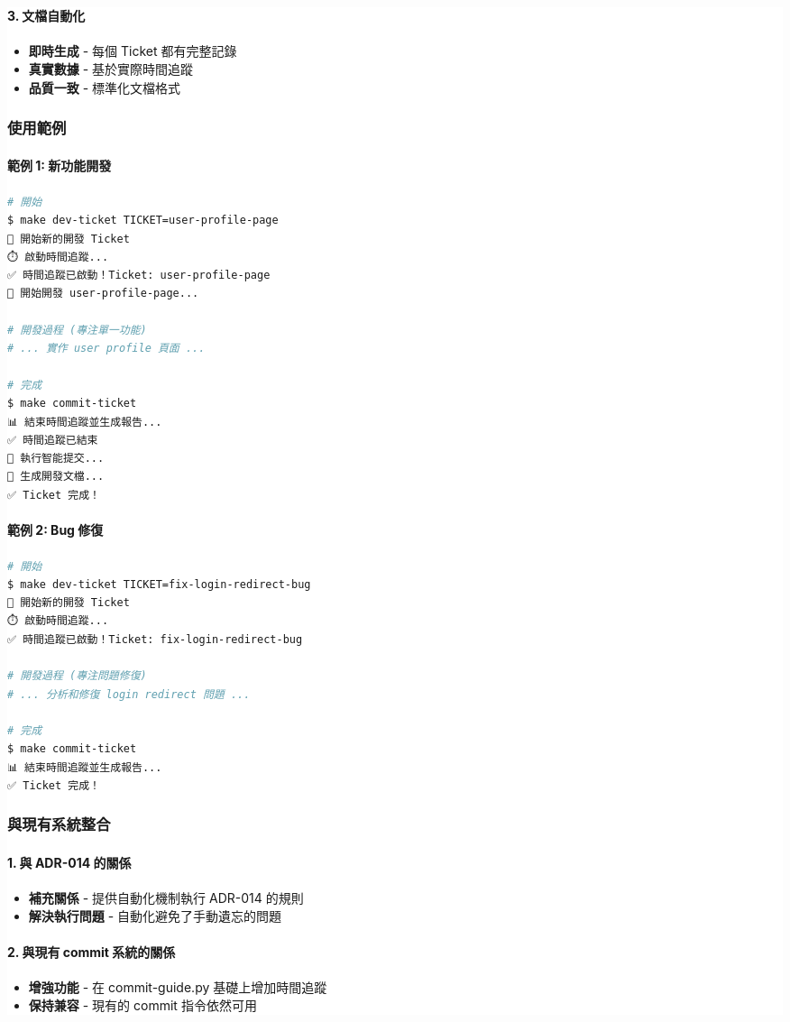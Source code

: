 #### 3. 文檔自動化
- **即時生成** - 每個 Ticket 都有完整記錄
- **真實數據** - 基於實際時間追蹤
- **品質一致** - 標準化文檔格式

### 使用範例

#### 範例 1: 新功能開發
```bash
# 開始
$ make dev-ticket TICKET=user-profile-page
🎫 開始新的開發 Ticket
⏱️ 啟動時間追蹤...
✅ 時間追蹤已啟動！Ticket: user-profile-page
🎯 開始開發 user-profile-page...

# 開發過程 (專注單一功能)
# ... 實作 user profile 頁面 ...

# 完成
$ make commit-ticket
📊 結束時間追蹤並生成報告...
✅ 時間追蹤已結束
🤖 執行智能提交...
📝 生成開發文檔...
✅ Ticket 完成！
```

#### 範例 2: Bug 修復
```bash
# 開始
$ make dev-ticket TICKET=fix-login-redirect-bug
🎫 開始新的開發 Ticket
⏱️ 啟動時間追蹤...
✅ 時間追蹤已啟動！Ticket: fix-login-redirect-bug

# 開發過程 (專注問題修復)
# ... 分析和修復 login redirect 問題 ...

# 完成
$ make commit-ticket
📊 結束時間追蹤並生成報告...
✅ Ticket 完成！
```

### 與現有系統整合

#### 1. 與 ADR-014 的關係
- **補充關係** - 提供自動化機制執行 ADR-014 的規則
- **解決執行問題** - 自動化避免了手動遺忘的問題

#### 2. 與現有 commit 系統的關係
- **增強功能** - 在 commit-guide.py 基礎上增加時間追蹤
- **保持兼容** - 現有的 commit 指令依然可用
